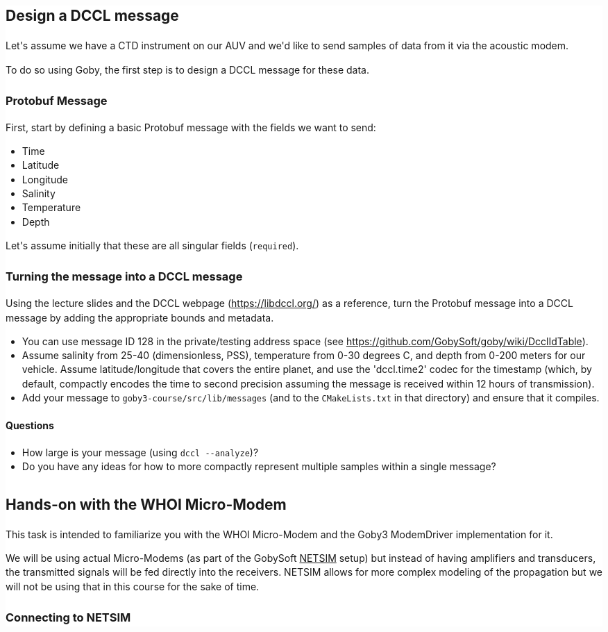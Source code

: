 
## Design a DCCL message

Let's assume we have a CTD instrument on our AUV and we'd like to send samples of data from it via the acoustic modem.

To do so using Goby, the first step is to design a DCCL message for these data.

### Protobuf Message

First, start by defining a basic Protobuf message with the fields we want to send:

- Time
- Latitude
- Longitude
- Salinity
- Temperature
- Depth

Let's assume initially that these are all singular fields (`required`).

### Turning the message into a DCCL message

Using the lecture slides and the DCCL webpage (https://libdccl.org/) as a reference, turn the Protobuf message into a DCCL message by adding the appropriate bounds and metadata.

- You can use message ID 128 in the private/testing address space (see https://github.com/GobySoft/goby/wiki/DcclIdTable).
- Assume salinity from 25-40 (dimensionless, PSS), temperature from 0-30 degrees C, and depth from 0-200 meters for our vehicle. Assume latitude/longitude that covers the entire planet, and use the 'dccl.time2' codec for the timestamp (which, by default, compactly encodes the time to second precision assuming the message is received within 12 hours of transmission).
- Add your message to `goby3-course/src/lib/messages` (and to the `CMakeLists.txt` in that directory) and ensure that it compiles.

#### Questions

- How large is your message (using `dccl --analyze`)?
- Do you have any ideas for how to more compactly represent multiple samples within a single message?


## Hands-on with the WHOI Micro-Modem

This task is intended to familiarize you with the WHOI Micro-Modem and the Goby3 ModemDriver implementation for it.

We will be using actual Micro-Modems (as part of the GobySoft [NETSIM](https://gobysoft.org/doc/netsim/html/) setup) but instead of having amplifiers and transducers, the transmitted signals will be fed directly into the receivers. NETSIM allows for more complex modeling of the propagation but we will not be using that in this course for the sake of time.

### Connecting to NETSIM
